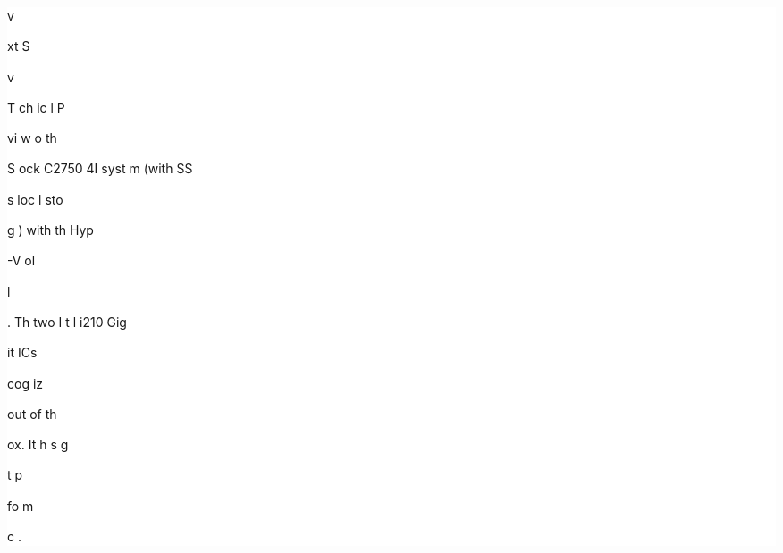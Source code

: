  v

xt S

v

 T
ch
ic
l P

vi
w o
 th
 
S
ock C2750
4I syst
m (with SS
 
s loc
l sto

g
) with th
 Hyp

-V 
ol
 



l

. Th
 two I
t
l i210 Gig

it 
ICs 


 

cog
iz

 out of th
 
ox. It h
s g


t p

fo
m

c
.
